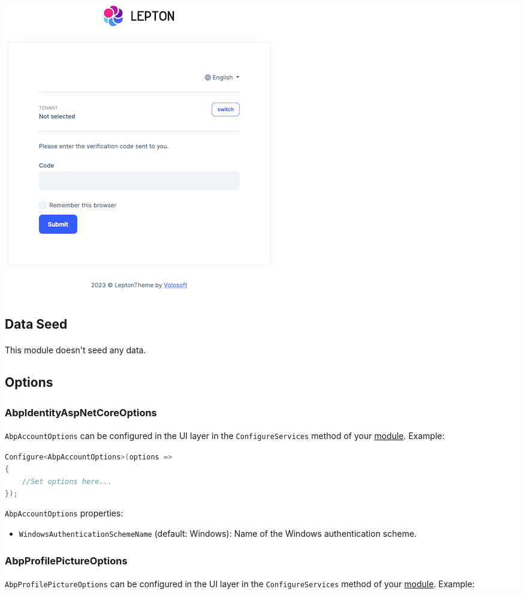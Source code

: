 ![account-pro-module-two-factor-verify-page](../images/account-pro-module-two-factor-verify-page.png)

## Data Seed

This module doesn't seed any data.

## Options

### AbpIdentityAspNetCoreOptions

`AbpAccountOptions` can be configured in the UI layer in the `ConfigureServices` method of your [module](../framework/architecture/modularity/basics.md). Example:

````csharp
Configure<AbpAccountOptions>(options =>
{
    //Set options here...
});
````

`AbpAccountOptions` properties:

* `WindowsAuthenticationSchemeName` (default: Windows): Name of the Windows authentication scheme.

### AbpProfilePictureOptions

`AbpProfilePictureOptions` can be configured in the UI layer in the `ConfigureServices` method of your [module](../framework/architecture/modularity/basics.md). Example:
